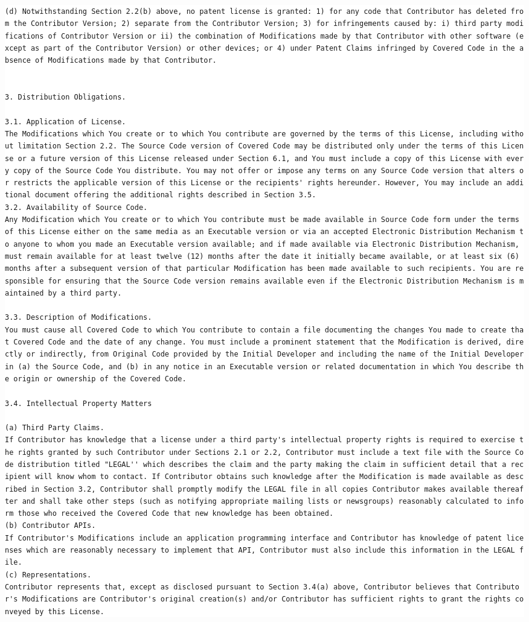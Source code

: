     (d) Notwithstanding Section 2.2(b) above, no patent license is granted: 1) for any code that Contributor has deleted from the Contributor Version; 2) separate from the Contributor Version; 3) for infringements caused by: i) third party modifications of Contributor Version or ii) the combination of Modifications made by that Contributor with other software (except as part of the Contributor Version) or other devices; or 4) under Patent Claims infringed by Covered Code in the absence of Modifications made by that Contributor.


    3. Distribution Obligations.

    3.1. Application of License. 
    The Modifications which You create or to which You contribute are governed by the terms of this License, including without limitation Section 2.2. The Source Code version of Covered Code may be distributed only under the terms of this License or a future version of this License released under Section 6.1, and You must include a copy of this License with every copy of the Source Code You distribute. You may not offer or impose any terms on any Source Code version that alters or restricts the applicable version of this License or the recipients' rights hereunder. However, You may include an additional document offering the additional rights described in Section 3.5.
    3.2. Availability of Source Code. 
    Any Modification which You create or to which You contribute must be made available in Source Code form under the terms of this License either on the same media as an Executable version or via an accepted Electronic Distribution Mechanism to anyone to whom you made an Executable version available; and if made available via Electronic Distribution Mechanism, must remain available for at least twelve (12) months after the date it initially became available, or at least six (6) months after a subsequent version of that particular Modification has been made available to such recipients. You are responsible for ensuring that the Source Code version remains available even if the Electronic Distribution Mechanism is maintained by a third party.

    3.3. Description of Modifications. 
    You must cause all Covered Code to which You contribute to contain a file documenting the changes You made to create that Covered Code and the date of any change. You must include a prominent statement that the Modification is derived, directly or indirectly, from Original Code provided by the Initial Developer and including the name of the Initial Developer in (a) the Source Code, and (b) in any notice in an Executable version or related documentation in which You describe the origin or ownership of the Covered Code.

    3.4. Intellectual Property Matters

    (a) Third Party Claims. 
    If Contributor has knowledge that a license under a third party's intellectual property rights is required to exercise the rights granted by such Contributor under Sections 2.1 or 2.2, Contributor must include a text file with the Source Code distribution titled "LEGAL'' which describes the claim and the party making the claim in sufficient detail that a recipient will know whom to contact. If Contributor obtains such knowledge after the Modification is made available as described in Section 3.2, Contributor shall promptly modify the LEGAL file in all copies Contributor makes available thereafter and shall take other steps (such as notifying appropriate mailing lists or newsgroups) reasonably calculated to inform those who received the Covered Code that new knowledge has been obtained.
    (b) Contributor APIs. 
    If Contributor's Modifications include an application programming interface and Contributor has knowledge of patent licenses which are reasonably necessary to implement that API, Contributor must also include this information in the LEGAL file. 
    (c) Representations.
    Contributor represents that, except as disclosed pursuant to Section 3.4(a) above, Contributor believes that Contributor's Modifications are Contributor's original creation(s) and/or Contributor has sufficient rights to grant the rights conveyed by this License.
